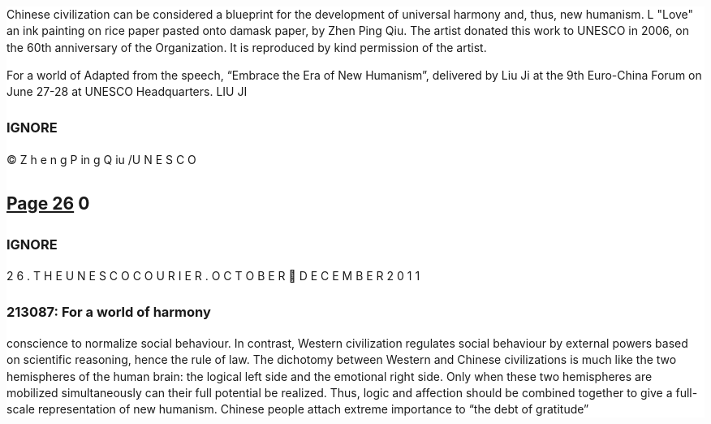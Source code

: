 Chinese civilization can be
considered a blueprint for
the development of
universal harmony and,
thus, new humanism.
L "Love" an ink painting on rice paper pasted onto damask paper, by Zhen Ping Qiu. The artist donated this work
to UNESCO in 2006, on the 60th anniversary of the Organization. It is reproduced by kind permission of the artist.



For a world of 
Adapted from the speech, “Embrace the Era of New
Humanism”, delivered by Liu Ji at the 9th Euro-China
Forum on June 27-28 at UNESCO Headquarters.
LIU JI

### IGNORE

©
 Z
h
e
n
g
 P
in
g
 Q
iu
/U
N
E
S
C
O

## [Page 26](https://demo.humlab.umu.se/courier/213061eng.pdf#page=26) 0

### IGNORE

2 6 . T H E  U N E S C O  C O U R I E R  . O C T O B E R  D E C E M B E R  2 0 1 1

### 213087: For a world of harmony

conscience to normalize social
behaviour. In contrast, Western
civilization regulates social behaviour
by external powers based on scientific
reasoning, hence the rule of law.
The dichotomy between Western
and Chinese civilizations is much like
the two hemispheres of the human
brain: the logical left side and the
emotional right side. Only when these
two hemispheres are mobilized
simultaneously can their full potential
be realized. Thus, logic and affection
should be combined together to give a
full-scale representation of new
humanism.
Chinese people attach extreme
importance to “the debt of gratitude”